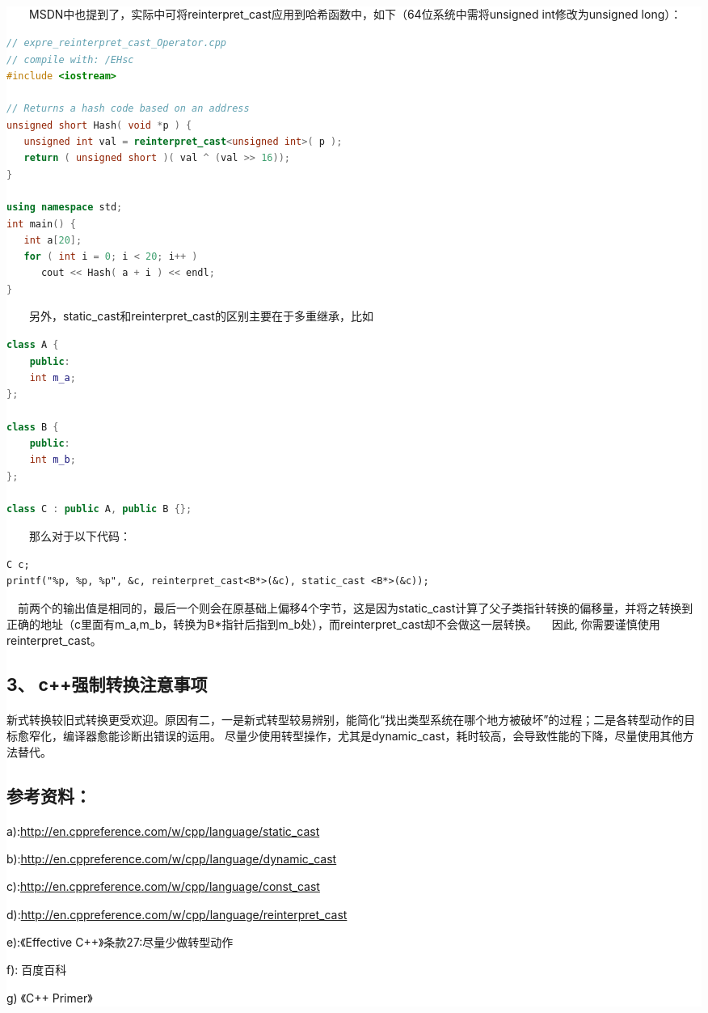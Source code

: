 　　MSDN中也提到了，实际中可将reinterpret_cast应用到哈希函数中，如下（64位系统中需将unsigned int修改为unsigned long）：
```c++
// expre_reinterpret_cast_Operator.cpp
// compile with: /EHsc
#include <iostream>

// Returns a hash code based on an address
unsigned short Hash( void *p ) {
   unsigned int val = reinterpret_cast<unsigned int>( p );
   return ( unsigned short )( val ^ (val >> 16));
}

using namespace std;
int main() {
   int a[20];
   for ( int i = 0; i < 20; i++ )
      cout << Hash( a + i ) << endl;
}
```
 

　　另外，static_cast和reinterpret_cast的区别主要在于多重继承，比如
 
```c++
class A {
    public:
    int m_a;
};
 
class B {
    public:
    int m_b;
};
 
class C : public A, public B {};
```

　　那么对于以下代码：

```　
C c;
printf("%p, %p, %p", &c, reinterpret_cast<B*>(&c), static_cast <B*>(&c));
```

 　前两个的输出值是相同的，最后一个则会在原基础上偏移4个字节，这是因为static_cast计算了父子类指针转换的偏移量，并将之转换到正确的地址（c里面有m_a,m_b，转换为B*指针后指到m_b处），而reinterpret_cast却不会做这一层转换。
　因此, 你需要谨慎使用 reinterpret_cast。
 
## 3、 c++强制转换注意事项

新式转换较旧式转换更受欢迎。原因有二，一是新式转型较易辨别，能简化“找出类型系统在哪个地方被破坏”的过程；二是各转型动作的目标愈窄化，编译器愈能诊断出错误的运用。
尽量少使用转型操作，尤其是dynamic_cast，耗时较高，会导致性能的下降，尽量使用其他方法替代。
 

## 参考资料：

a):http://en.cppreference.com/w/cpp/language/static_cast

b):http://en.cppreference.com/w/cpp/language/dynamic_cast

c):http://en.cppreference.com/w/cpp/language/const_cast

d):http://en.cppreference.com/w/cpp/language/reinterpret_cast

e):《Effective C++》条款27:尽量少做转型动作

f): 百度百科

g) 《C++ Primer》